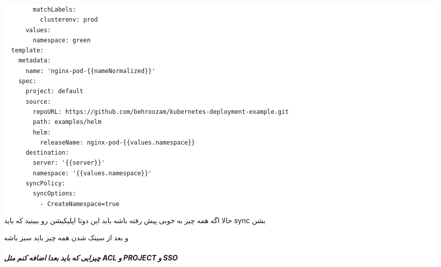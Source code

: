 ```
        matchLabels:
          clusterenv: prod
      values:
        namespace: green
  template:
    metadata:
      name: 'nginx-pod-{{nameNormalized}}'
    spec:
      project: default
      source:
        repoURL: https://github.com/behroozam/kubernetes-deployment-example.git
        path: examples/helm
        helm:
          releaseName: nginx-pod-{{values.namespace}}
      destination:
        server: '{{server}}'
        namespace: '{{values.namespace}}'
      syncPolicy:
        syncOptions:
          - CreateNamespace=true
```
حالا اگه همه چیز به خوبی پیش رفته باشه باید این دوتا اپلیکیشن رو ببینید که باید sync بشن 

و بعد از سینک شدن همه چیز باید سبز باشه 

##### چیزایی که باید بعدا اضافه کنم مثل ACL و PROJECT و SSO 

[^1]: Deployment
[^2]: [Pod](https://kubernetes.io/docs/concepts/workloads/pods/)
[^3]: [Chart](https://helm.sh/docs/topics/charts/)

